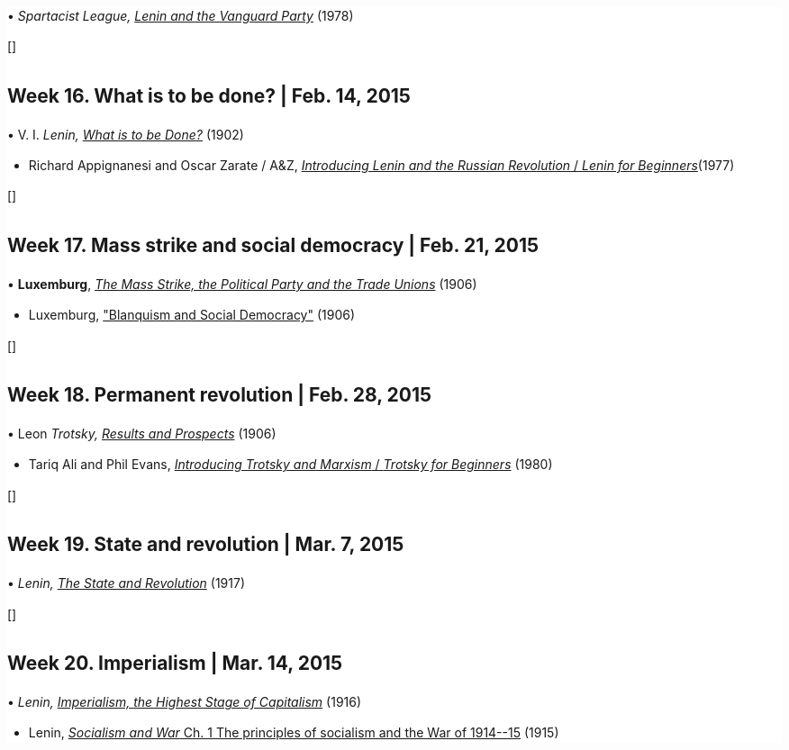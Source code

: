 • **Spartacist League*, [Lenin and the Vanguard Party](http://www.bolshevik.org/Pamphlets/LeninVanguard/LVP%200.htm)* (1978)



[]

## Week 16. What is to be done? | Feb. 14, 2015

• V. I. **Lenin*, [What is to be Done?](http://www.marxists.org/archive/lenin/works/1901/witbd/)* (1902)

* Richard Appignanesi and Oscar Zarate / A&Z, [*Introducing Lenin and the Russian Revolution* / *Lenin for Beginners*](http://www.mediafire.com/file/m9h72nf0swd1bac/leninforbeginners1978.pdf)(1977)



[]

## Week 17. Mass strike and social democracy | Feb. 21, 2015

• **Luxemburg**, [*The Mass Strike, the Political Party and the Trade Unions*](http://www.marxists.org/archive/luxemburg/1906/mass-strike/index.htm) (1906)

* Luxemburg, ["Blanquism and Social Democracy"](http://www.marxists.org/archive/luxemburg/1906/06/blanquism.html) (1906)



[]

## Week 18. Permanent revolution | Feb. 28, 2015

• Leon **Trotsky*, [Results and Prospects](http://www.marxists.org/archive/trotsky/1931/tpr/rp-index.htm)* (1906)

* Tariq Ali and Phil Evans, [*Introducing Trotsky and Marxism* / *Trotsky for Beginners*](http://www.mediafire.com/file/m7cbbnzc1iwlxkw/trotskyforbeginners1980.pdf) (1980)



[]

## Week 19. State and revolution | Mar. 7, 2015

• **Lenin*, [The State and Revolution](http://www.marxists.org/archive/lenin/works/1917/staterev/)* (1917)



[]

## Week 20. Imperialism | Mar. 14, 2015

• **Lenin*, [Imperialism, the Highest Stage of Capitalism](http://www.marxists.org/archive/lenin/works/1916/imp-hsc/)* (1916)

* Lenin, [*Socialism and War* Ch. 1 The principles of socialism and the War of 1914--15](http://www.marxists.org/archive/lenin/works/1915/s+w/ch01.htm) (1915)
